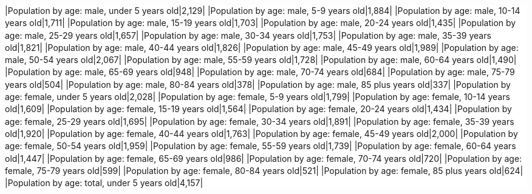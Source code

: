|Population by age: male, under 5 years old|2,129|
|Population by age: male, 5-9 years old|1,884|
|Population by age: male, 10-14 years old|1,711|
|Population by age: male, 15-19 years old|1,703|
|Population by age: male, 20-24 years old|1,435|
|Population by age: male, 25-29 years old|1,657|
|Population by age: male, 30-34 years old|1,753|
|Population by age: male, 35-39 years old|1,821|
|Population by age: male, 40-44 years old|1,826|
|Population by age: male, 45-49 years old|1,989|
|Population by age: male, 50-54 years old|2,067|
|Population by age: male, 55-59 years old|1,728|
|Population by age: male, 60-64 years old|1,490|
|Population by age: male, 65-69 years old|948|
|Population by age: male, 70-74 years old|684|
|Population by age: male, 75-79 years old|504|
|Population by age: male, 80-84 years old|378|
|Population by age: male, 85 plus years old|337|
|Population by age: female, under 5 years old|2,028|
|Population by age: female, 5-9 years old|1,799|
|Population by age: female, 10-14 years old|1,609|
|Population by age: female, 15-19 years old|1,564|
|Population by age: female, 20-24 years old|1,434|
|Population by age: female, 25-29 years old|1,695|
|Population by age: female, 30-34 years old|1,891|
|Population by age: female, 35-39 years old|1,920|
|Population by age: female, 40-44 years old|1,763|
|Population by age: female, 45-49 years old|2,000|
|Population by age: female, 50-54 years old|1,959|
|Population by age: female, 55-59 years old|1,739|
|Population by age: female, 60-64 years old|1,447|
|Population by age: female, 65-69 years old|986|
|Population by age: female, 70-74 years old|720|
|Population by age: female, 75-79 years old|599|
|Population by age: female, 80-84 years old|521|
|Population by age: female, 85 plus years old|624|
|Population by age: total, under 5 years old|4,157|